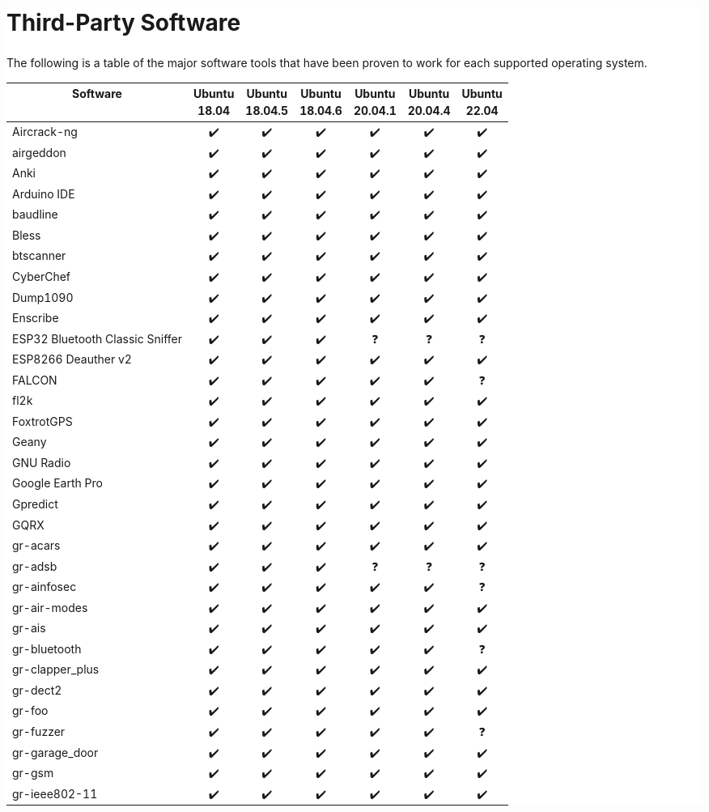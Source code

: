 # Third-Party Software

The following is a table of the major software tools that have been proven to work for each supported operating system.

| Software | Ubuntu<br />18.04 | Ubuntu<br />18.04.5 | Ubuntu<br />18.04.6 | Ubuntu<br />20.04.1 | Ubuntu<br />20.04.4 | Ubuntu<br />22.04 |
| ------ | :-: | :-: | :-: | :-: | :-: | :-: |
| Aircrack-ng | :heavy_check_mark: | :heavy_check_mark: | :heavy_check_mark: | :heavy_check_mark: | :heavy_check_mark: | :heavy_check_mark: |
| airgeddon | :heavy_check_mark: | :heavy_check_mark: | :heavy_check_mark: | :heavy_check_mark: | :heavy_check_mark: | :heavy_check_mark: |
| Anki | :heavy_check_mark: | :heavy_check_mark: | :heavy_check_mark: | :heavy_check_mark: | :heavy_check_mark: | :heavy_check_mark: |
| Arduino IDE | :heavy_check_mark: | :heavy_check_mark: | :heavy_check_mark: | :heavy_check_mark: | :heavy_check_mark: | :heavy_check_mark: |
| baudline | :heavy_check_mark: | :heavy_check_mark: | :heavy_check_mark: | :heavy_check_mark: | :heavy_check_mark: | :heavy_check_mark: |
| Bless | :heavy_check_mark: | :heavy_check_mark: | :heavy_check_mark: | :heavy_check_mark: | :heavy_check_mark: | :heavy_check_mark: |
| btscanner | :heavy_check_mark: | :heavy_check_mark: | :heavy_check_mark: | :heavy_check_mark: | :heavy_check_mark: | :heavy_check_mark: |
| CyberChef | :heavy_check_mark: | :heavy_check_mark: | :heavy_check_mark: | :heavy_check_mark: | :heavy_check_mark: | :heavy_check_mark: |
| Dump1090 | :heavy_check_mark: | :heavy_check_mark: | :heavy_check_mark: | :heavy_check_mark: | :heavy_check_mark: | :heavy_check_mark: |
| Enscribe | :heavy_check_mark: | :heavy_check_mark: | :heavy_check_mark: | :heavy_check_mark: | :heavy_check_mark: | :heavy_check_mark: |
| ESP32 Bluetooth Classic Sniffer | :heavy_check_mark: | :heavy_check_mark: | :heavy_check_mark: | :question: | :question: | :question: |
| ESP8266 Deauther v2 | :heavy_check_mark: | :heavy_check_mark: | :heavy_check_mark: | :heavy_check_mark: | :heavy_check_mark: | :heavy_check_mark: |
| FALCON | :heavy_check_mark: | :heavy_check_mark: | :heavy_check_mark: | :heavy_check_mark: | :heavy_check_mark: | :question: |
| fl2k | :heavy_check_mark: | :heavy_check_mark: | :heavy_check_mark: | :heavy_check_mark: | :heavy_check_mark: | :heavy_check_mark: |
| FoxtrotGPS | :heavy_check_mark: | :heavy_check_mark: | :heavy_check_mark: | :heavy_check_mark: | :heavy_check_mark: | :heavy_check_mark: |
| Geany | :heavy_check_mark: | :heavy_check_mark: | :heavy_check_mark: | :heavy_check_mark: | :heavy_check_mark: | :heavy_check_mark: |
| GNU Radio | :heavy_check_mark: | :heavy_check_mark: | :heavy_check_mark: | :heavy_check_mark: | :heavy_check_mark: | :heavy_check_mark: |
| Google Earth Pro | :heavy_check_mark: | :heavy_check_mark: | :heavy_check_mark: | :heavy_check_mark: | :heavy_check_mark: | :heavy_check_mark: |
| Gpredict | :heavy_check_mark: | :heavy_check_mark: | :heavy_check_mark: | :heavy_check_mark: | :heavy_check_mark: | :heavy_check_mark: |
| GQRX | :heavy_check_mark: | :heavy_check_mark: | :heavy_check_mark: | :heavy_check_mark: | :heavy_check_mark: | :heavy_check_mark: |
| gr-acars | :heavy_check_mark: | :heavy_check_mark: | :heavy_check_mark: | :heavy_check_mark: | :heavy_check_mark: | :heavy_check_mark: |
| gr-adsb | :heavy_check_mark: | :heavy_check_mark: | :heavy_check_mark: | :question: | :question: | :question: |
| gr-ainfosec | :heavy_check_mark: | :heavy_check_mark: | :heavy_check_mark: | :heavy_check_mark: | :heavy_check_mark: | :question: |
| gr-air-modes | :heavy_check_mark: | :heavy_check_mark: | :heavy_check_mark: | :heavy_check_mark: | :heavy_check_mark: | :heavy_check_mark: |
| gr-ais | :heavy_check_mark: | :heavy_check_mark: | :heavy_check_mark: | :heavy_check_mark: | :heavy_check_mark: | :heavy_check_mark: |
| gr-bluetooth | :heavy_check_mark: | :heavy_check_mark: | :heavy_check_mark: | :heavy_check_mark: | :heavy_check_mark: | :question: |
| gr-clapper_plus | :heavy_check_mark: | :heavy_check_mark: | :heavy_check_mark: | :heavy_check_mark: | :heavy_check_mark: | :heavy_check_mark: |
| gr-dect2 | :heavy_check_mark: | :heavy_check_mark: | :heavy_check_mark: | :heavy_check_mark: | :heavy_check_mark: | :heavy_check_mark: |
| gr-foo | :heavy_check_mark: | :heavy_check_mark: | :heavy_check_mark: | :heavy_check_mark: | :heavy_check_mark: | :heavy_check_mark: |
| gr-fuzzer | :heavy_check_mark: | :heavy_check_mark: | :heavy_check_mark: | :heavy_check_mark: | :heavy_check_mark: | :question: |
| gr-garage_door | :heavy_check_mark: | :heavy_check_mark: | :heavy_check_mark: | :heavy_check_mark: | :heavy_check_mark: | :heavy_check_mark: |
| gr-gsm | :heavy_check_mark: | :heavy_check_mark: | :heavy_check_mark: | :heavy_check_mark: | :heavy_check_mark: | :heavy_check_mark: |
| gr-ieee802-11 | :heavy_check_mark: | :heavy_check_mark: | :heavy_check_mark: | :heavy_check_mark: | :heavy_check_mark: | :heavy_check_mark: |
